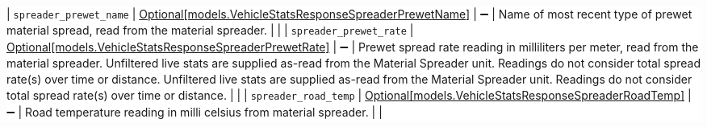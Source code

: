 | `spreader_prewet_name`                                                                                                                                                                                                                                                                                                                                                                    | [Optional[models.VehicleStatsResponseSpreaderPrewetName]](../models/vehiclestatsresponsespreaderprewetname.md)                                                                                                                                                                                                                                                                            | :heavy_minus_sign:                                                                                                                                                                                                                                                                                                                                                                        | Name of most recent type of prewet material spread, read from the material spreader.                                                                                                                                                                                                                                                                                                      |                                                                                                                                                                                                                                                                                                                                                                                           |
| `spreader_prewet_rate`                                                                                                                                                                                                                                                                                                                                                                    | [Optional[models.VehicleStatsResponseSpreaderPrewetRate]](../models/vehiclestatsresponsespreaderprewetrate.md)                                                                                                                                                                                                                                                                            | :heavy_minus_sign:                                                                                                                                                                                                                                                                                                                                                                        | Prewet spread rate reading in milliliters per meter, read from the material spreader. Unfiltered live stats are supplied as-read from the Material Spreader unit. Readings do not consider total spread rate(s) over time or distance. Unfiltered live stats are supplied as-read from the Material Spreader unit. Readings do not consider total spread rate(s) over time or distance.   |                                                                                                                                                                                                                                                                                                                                                                                           |
| `spreader_road_temp`                                                                                                                                                                                                                                                                                                                                                                      | [Optional[models.VehicleStatsResponseSpreaderRoadTemp]](../models/vehiclestatsresponsespreaderroadtemp.md)                                                                                                                                                                                                                                                                                | :heavy_minus_sign:                                                                                                                                                                                                                                                                                                                                                                        | Road temperature reading in milli celsius from material spreader.                                                                                                                                                                                                                                                                                                                         |                                                                                                                                                                                                                                                                                                                                                                                           |